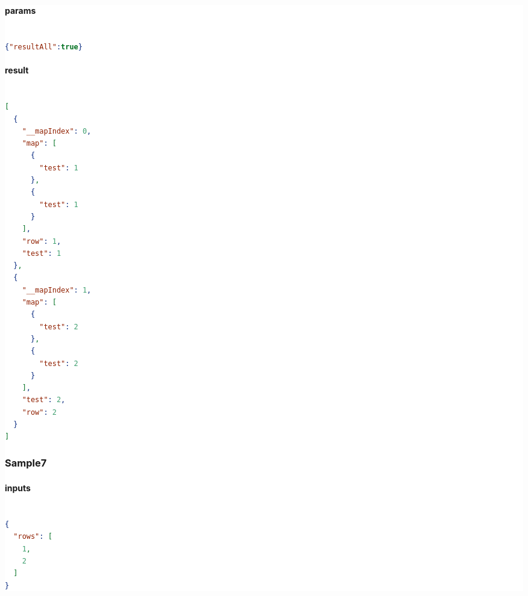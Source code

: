 #### params

```json

{"resultAll":true}

```

#### result

```json

[
  {
    "__mapIndex": 0,
    "map": [
      {
        "test": 1
      },
      {
        "test": 1
      }
    ],
    "row": 1,
    "test": 1
  },
  {
    "__mapIndex": 1,
    "map": [
      {
        "test": 2
      },
      {
        "test": 2
      }
    ],
    "test": 2,
    "row": 2
  }
]

```
### Sample7

#### inputs

```json

{
  "rows": [
    1,
    2
  ]
}

```
